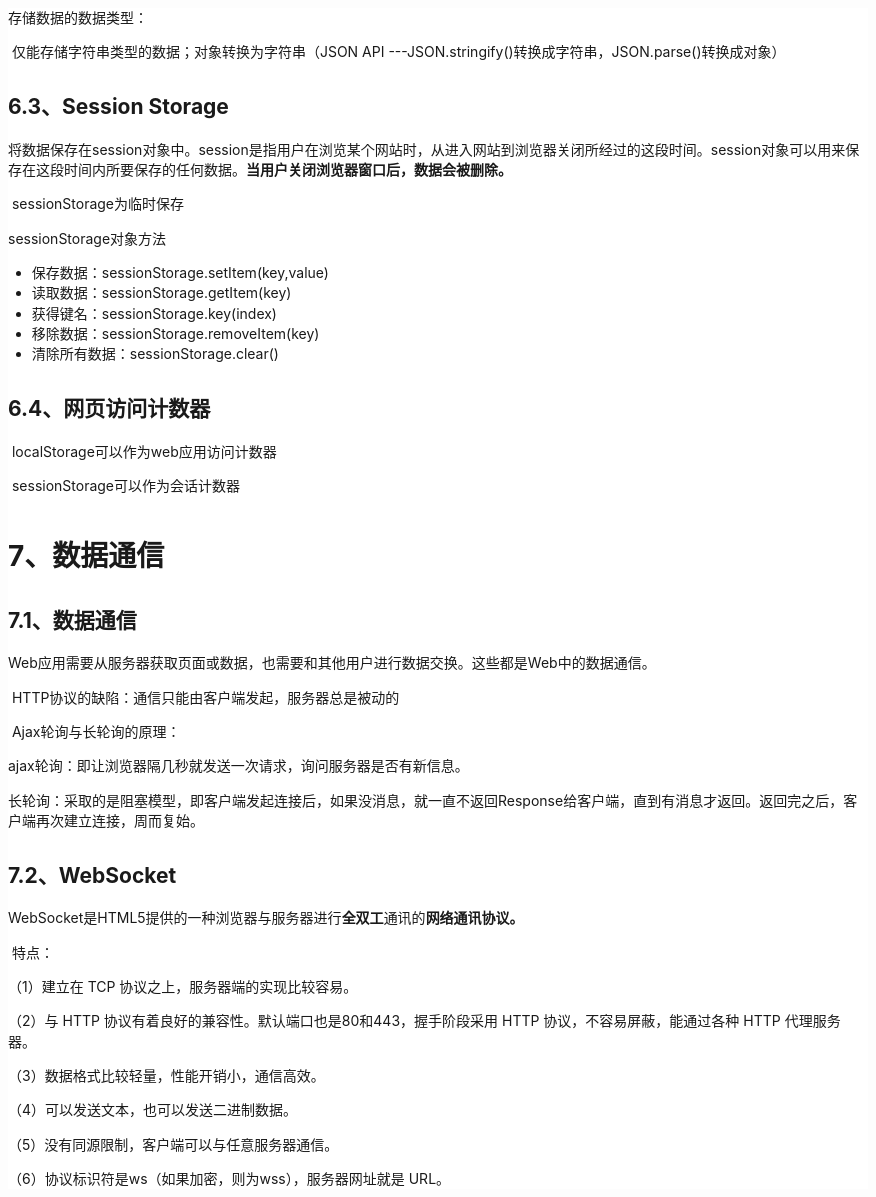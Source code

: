 存储数据的数据类型：

​	仅能存储字符串类型的数据；对象转换为字符串（JSON API ---JSON.stringify()转换成字符串，JSON.parse()转换成对象）

## 6.3、Session Storage

​	将数据保存在session对象中。session是指用户在浏览某个网站时，从进入网站到浏览器关闭所经过的这段时间。session对象可以用来保存在这段时间内所要保存的任何数据。**当用户关闭浏览器窗口后，数据会被删除。**

​	sessionStorage为临时保存

sessionStorage对象方法

- 保存数据：sessionStorage.setItem(key,value)
- 读取数据：sessionStorage.getItem(key)
- 获得键名：sessionStorage.key(index)
- 移除数据：sessionStorage.removeItem(key)
- 清除所有数据：sessionStorage.clear()

## 6.4、网页访问计数器

​	localStorage可以作为web应用访问计数器

​	sessionStorage可以作为会话计数器

# 7、数据通信

## 7.1、数据通信

​	Web应用需要从服务器获取页面或数据，也需要和其他用户进行数据交换。这些都是Web中的数据通信。

​	HTTP协议的缺陷：通信只能由客户端发起，服务器总是被动的

​	Ajax轮询与长轮询的原理：

ajax轮询：即让浏览器隔几秒就发送一次请求，询问服务器是否有新信息。

长轮询：采取的是阻塞模型，即客户端发起连接后，如果没消息，就一直不返回Response给客户端，直到有消息才返回。返回完之后，客户端再次建立连接，周而复始。

## 7.2、WebSocket

​	WebSocket是HTML5提供的一种浏览器与服务器进行**全双工**通讯的**网络通讯协议。**

​	特点：

（1）建立在 TCP 协议之上，服务器端的实现比较容易。

（2）与 HTTP 协议有着良好的兼容性。默认端口也是80和443，握手阶段采用 HTTP 协议，不容易屏蔽，能通过各种 HTTP 代理服务器。

（3）数据格式比较轻量，性能开销小，通信高效。

（4）可以发送文本，也可以发送二进制数据。

（5）没有同源限制，客户端可以与任意服务器通信。

（6）协议标识符是ws（如果加密，则为wss），服务器网址就是 URL。
